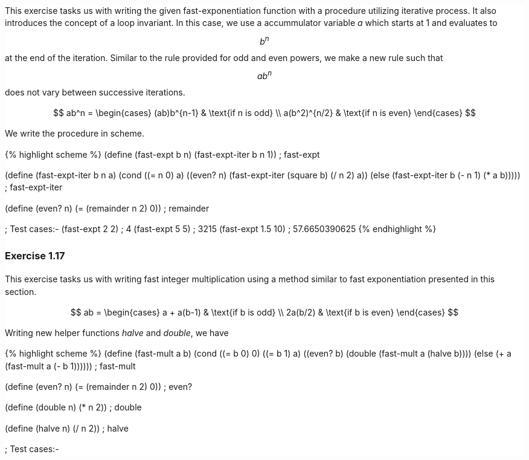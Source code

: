 This exercise tasks us with writing the given fast-exponentiation function with a procedure utilizing iterative process. It also introduces the concept of a loop invariant. In this case, we use a accummulator variable *a* which starts at 1 and evaluates to $$b^n$$ at the end of the iteration. Similar to the rule provided for odd and even powers, we make a new rule such that $$ab^n$$ does not vary between successive iterations.

$$ ab^n = \begin{cases} (ab)b^{n-1} & \text{if n is odd} \\ a(b^2)^{n/2} & \text{if n is even} \end{cases} $$

We write the procedure in scheme.

{% highlight scheme %}
(define (fast-expt b n)
  (fast-expt-iter b n 1))
; fast-expt

(define (fast-expt-iter b n a)
  (cond ((= n 0) a)
        ((even? n)
         (fast-expt-iter (square b) (/ n 2) a))
        (else
         (fast-expt-iter b (- n 1) (* a b)))))
; fast-expt-iter

(define (even? n)
  (= (remainder n 2) 0))
; remainder

; Test cases:-
(fast-expt 2 2)
; 4
(fast-expt 5 5)
; 3215
(fast-expt 1.5 10)
; 57.6650390625
{% endhighlight %}

### Exercise 1.17<a name="Exercise1_17">&nbsp;</a>

This exercise tasks us with writing fast integer multiplication using a method similar to fast exponentiation presented in this section.

$$ ab = \begin{cases} a + a(b-1) & \text{if b is odd} \\ 2a(b/2) & \text{if b is even} \end{cases} $$

Writing new helper functions *halve* and *double*, we have

{% highlight scheme %}
(define (fast-mult a b)
  (cond ((= b 0) 0)
        ((= b 1) a)
        ((even? b) 
         (double (fast-mult a (halve b))))
        (else 
         (+ a (fast-mult a (- b 1))))))
; fast-mult

(define (even? n)
  (= (remainder n 2) 0))
; even?

(define (double n)
  (* n 2))
; double

(define (halve n)
  (/ n 2))
; halve

; Test cases:-